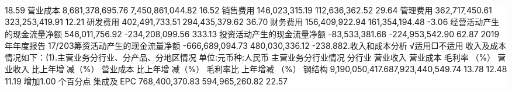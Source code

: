 18.59
营业成本
8,681,378,695.76
7,450,861,044.82
16.52
销售费用
146,023,315.19
112,636,362.52
29.64
管理费用
362,717,450.61
323,253,419.91
12.21
研发费用
402,491,733.51
294,435,379.62
36.70
财务费用
156,409,922.94
161,354,194.48
-3.06
经营活动产生的现金流量净额
546,011,756.92
-234,208,099.56
333.13
投资活动产生的现金流量净额
-83,533,381.68
-224,953,542.90
62.87
2019年年度报告
17/203筹资活动产生的现金流量净额
-666,689,094.73
480,030,336.12
-238.882.收入和成本分析
√适用□不适用
收入及成本情况如下：(1).主营业务分行业、分产品、分地区情况
单位:元币种:人民币
主营业务分行业情况
分行业
营业收入
营业成本
毛利率
（%）
营业收入
比上年增
减（%）
营业成本
比上年增
减（%）
毛利率比
上年增减
（%）
钢结构
9,190,050,417.687,923,440,549.74
13.78
12.48
11.19
增加1.00
个百分点
集成及
EPC
768,400,370.83
594,965,260.82
22.57